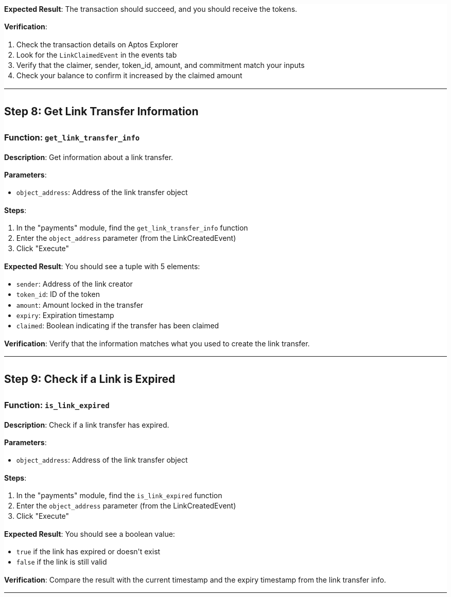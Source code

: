 **Expected Result**: The transaction should succeed, and you should receive the tokens.

**Verification**:
1. Check the transaction details on Aptos Explorer
2. Look for the `LinkClaimedEvent` in the events tab
3. Verify that the claimer, sender, token_id, amount, and commitment match your inputs
4. Check your balance to confirm it increased by the claimed amount

---

## Step 8: Get Link Transfer Information

### Function: `get_link_transfer_info`

**Description**: Get information about a link transfer.

**Parameters**:
- `object_address`: Address of the link transfer object

**Steps**:
1. In the "payments" module, find the `get_link_transfer_info` function
2. Enter the `object_address` parameter (from the LinkCreatedEvent)
3. Click "Execute"

**Expected Result**: You should see a tuple with 5 elements:
- `sender`: Address of the link creator
- `token_id`: ID of the token
- `amount`: Amount locked in the transfer
- `expiry`: Expiration timestamp
- `claimed`: Boolean indicating if the transfer has been claimed

**Verification**: Verify that the information matches what you used to create the link transfer.

---

## Step 9: Check if a Link is Expired

### Function: `is_link_expired`

**Description**: Check if a link transfer has expired.

**Parameters**:
- `object_address`: Address of the link transfer object

**Steps**:
1. In the "payments" module, find the `is_link_expired` function
2. Enter the `object_address` parameter (from the LinkCreatedEvent)
3. Click "Execute"

**Expected Result**: You should see a boolean value:
- `true` if the link has expired or doesn't exist
- `false` if the link is still valid

**Verification**: Compare the result with the current timestamp and the expiry timestamp from the link transfer info.

---